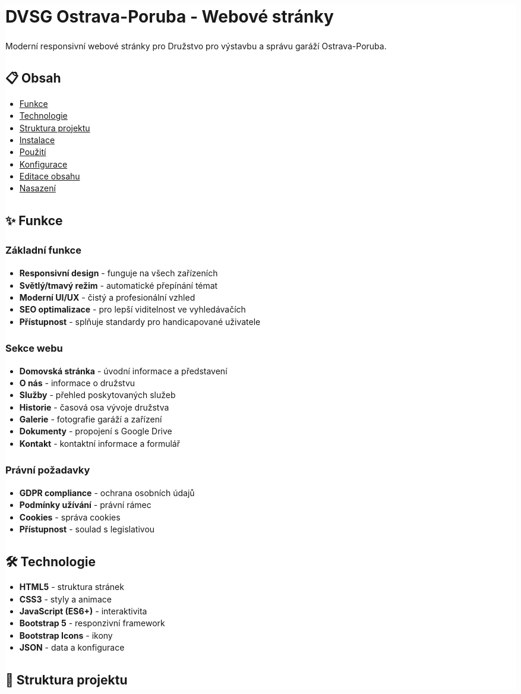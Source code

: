 # DVSG Ostrava-Poruba - Webové stránky

Moderní responsivní webové stránky pro Družstvo pro výstavbu a správu garáží Ostrava-Poruba.

## 📋 Obsah

- [Funkce](#funkce)
- [Technologie](#technologie)
- [Struktura projektu](#struktura-projektu)
- [Instalace](#instalace)
- [Použití](#použití)
- [Konfigurace](#konfigurace)
- [Editace obsahu](#editace-obsahu)
- [Nasazení](#nasazení)

## ✨ Funkce

### Základní funkce
- **Responsivní design** - funguje na všech zařízeních
- **Světlý/tmavý režim** - automatické přepínání témat
- **Moderní UI/UX** - čistý a profesionální vzhled
- **SEO optimalizace** - pro lepší viditelnost ve vyhledávačích
- **Přístupnost** - splňuje standardy pro handicapované uživatele

### Sekce webu
- **Domovská stránka** - úvodní informace a představení
- **O nás** - informace o družstvu
- **Služby** - přehled poskytovaných služeb
- **Historie** - časová osa vývoje družstva
- **Galerie** - fotografie garáží a zařízení
- **Dokumenty** - propojení s Google Drive
- **Kontakt** - kontaktní informace a formulář

### Právní požadavky
- **GDPR compliance** - ochrana osobních údajů
- **Podmínky užívání** - právní rámec
- **Cookies** - správa cookies
- **Přístupnost** - soulad s legislativou

## 🛠 Technologie

- **HTML5** - struktura stránek
- **CSS3** - styly a animace
- **JavaScript (ES6+)** - interaktivita
- **Bootstrap 5** - responzivní framework
- **Bootstrap Icons** - ikony
- **JSON** - data a konfigurace

## 📁 Struktura projektu
